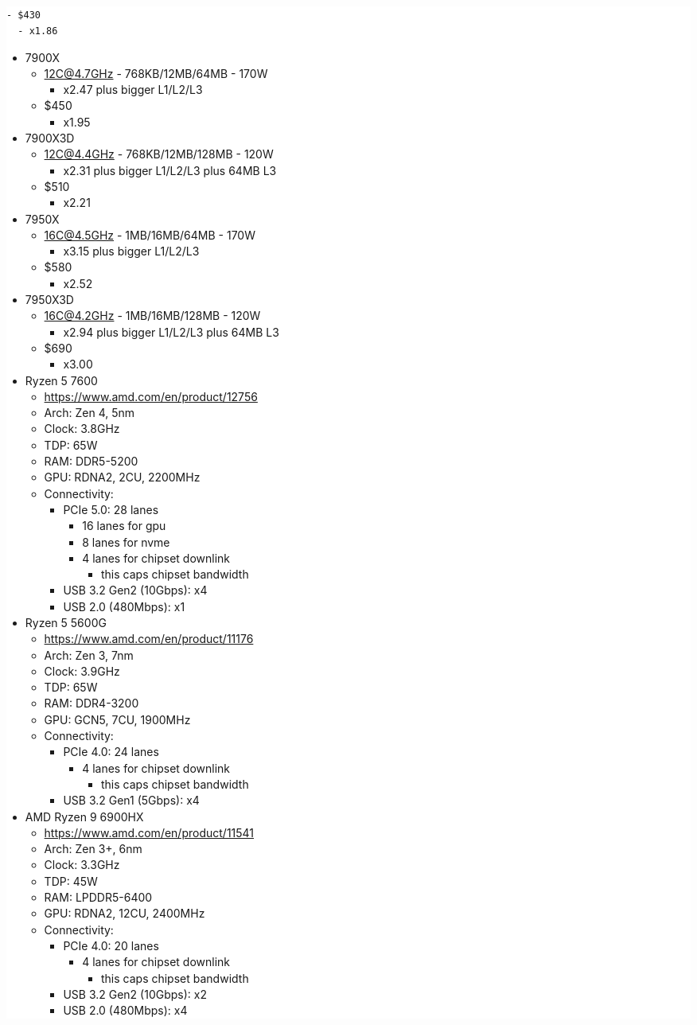     - $430
      - x1.86
  - 7900X
    - 12C@4.7GHz - 768KB/12MB/64MB - 170W
      - x2.47 plus bigger L1/L2/L3
    - $450
      - x1.95
  - 7900X3D
    - 12C@4.4GHz - 768KB/12MB/128MB - 120W
      - x2.31 plus bigger L1/L2/L3 plus 64MB L3
    - $510
      - x2.21
  - 7950X
    - 16C@4.5GHz - 1MB/16MB/64MB - 170W
      - x3.15 plus bigger L1/L2/L3
    - $580
      - x2.52
  - 7950X3D
    - 16C@4.2GHz - 1MB/16MB/128MB - 120W
      - x2.94 plus bigger L1/L2/L3 plus 64MB L3
    - $690
      - x3.00
- Ryzen 5 7600
  - <https://www.amd.com/en/product/12756>
  - Arch: Zen 4, 5nm
  - Clock: 3.8GHz
  - TDP: 65W
  - RAM: DDR5-5200
  - GPU: RDNA2, 2CU, 2200MHz
  - Connectivity:
    - PCIe 5.0: 28 lanes
      - 16 lanes for gpu
      - 8 lanes for nvme
      - 4 lanes for chipset downlink
        - this caps chipset bandwidth
    - USB 3.2 Gen2 (10Gbps): x4
    - USB 2.0 (480Mbps): x1
- Ryzen 5 5600G
  - <https://www.amd.com/en/product/11176>
  - Arch: Zen 3, 7nm
  - Clock: 3.9GHz
  - TDP: 65W
  - RAM: DDR4-3200
  - GPU: GCN5, 7CU, 1900MHz
  - Connectivity:
    - PCIe 4.0: 24 lanes
      - 4 lanes for chipset downlink
        - this caps chipset bandwidth
    - USB 3.2 Gen1 (5Gbps): x4
- AMD Ryzen 9 6900HX
  - <https://www.amd.com/en/product/11541>
  - Arch: Zen 3+, 6nm
  - Clock: 3.3GHz
  - TDP: 45W
  - RAM: LPDDR5-6400
  - GPU: RDNA2, 12CU, 2400MHz
  - Connectivity:
    - PCIe 4.0: 20 lanes
      - 4 lanes for chipset downlink
        - this caps chipset bandwidth
    - USB 3.2 Gen2 (10Gbps): x2
    - USB 2.0 (480Mbps): x4
